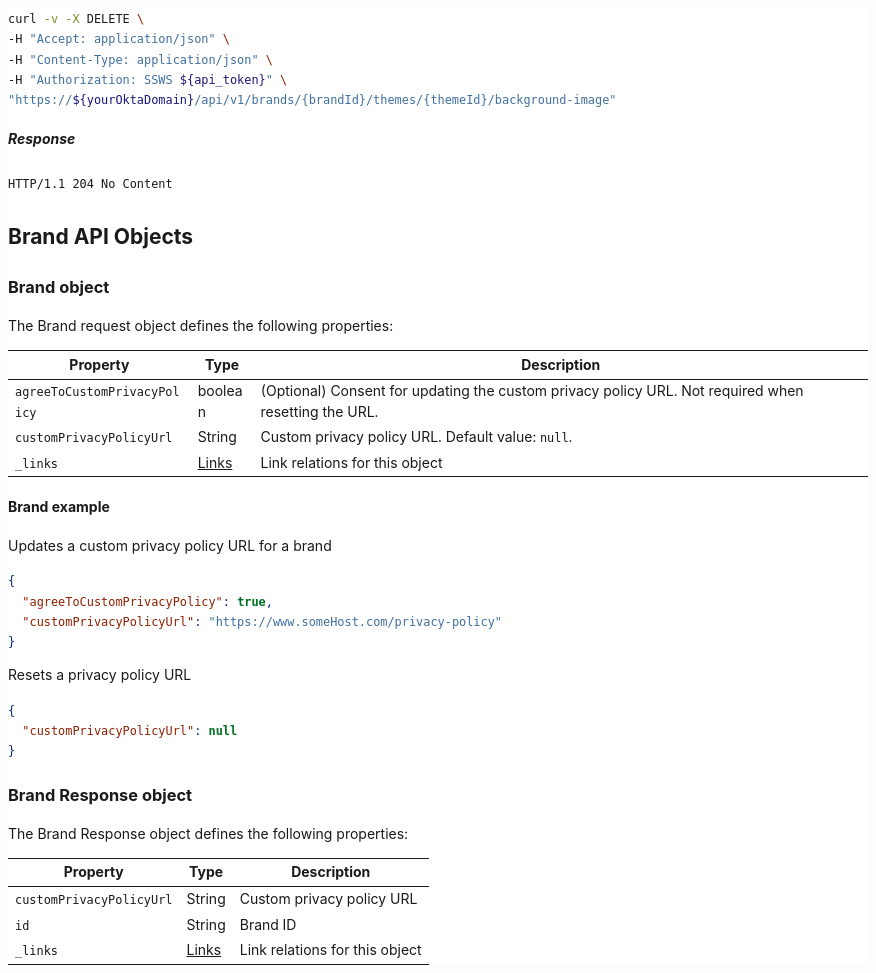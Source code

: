 ```bash
curl -v -X DELETE \
-H "Accept: application/json" \
-H "Content-Type: application/json" \
-H "Authorization: SSWS ${api_token}" \
"https://${yourOktaDomain}/api/v1/brands/{brandId}/themes/{themeId}/background-image"
```

##### Response

```http
HTTP/1.1 204 No Content
```

## Brand API Objects

### Brand object

The Brand request object defines the following properties:

| Property                      | Type                    | Description                                                                                         |
| ----------------------------- | ----------------------- | --------------------------------------------------------------------------------------------------- |
| `agreeToCustomPrivacyPolicy`  | boolean                 | (Optional) Consent for updating the custom privacy policy URL. Not required when resetting the URL. |
| `customPrivacyPolicyUrl`      | String                  | Custom privacy policy URL. Default value: `null`.                                                   |
| `_links`                      | [Links](#links-object)  | Link relations for this object                                                                      |

#### Brand example

Updates a custom privacy policy URL for a brand
```json
{
  "agreeToCustomPrivacyPolicy": true,
  "customPrivacyPolicyUrl": "https://www.someHost.com/privacy-policy"
}
```

Resets a privacy policy URL
```json
{
  "customPrivacyPolicyUrl": null
}
```

### Brand Response object

The Brand Response object defines the following properties:

| Property                  | Type                    | Description                     |
| ------------------------- | ----------------------- | ------------------------------- |
| `customPrivacyPolicyUrl`  | String                  | Custom privacy policy URL       |
| `id`                      | String                  | Brand ID                        |
| `_links`                  | [Links](#links-object)  | Link relations for this object  |

